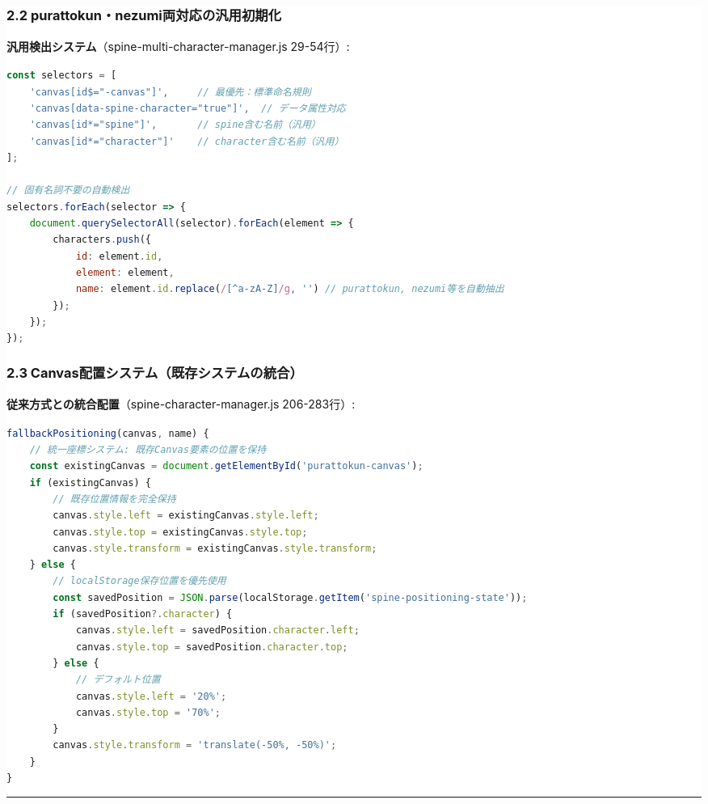 ### 2.2 purattokun・nezumi両対応の汎用初期化

**汎用検出システム**（spine-multi-character-manager.js 29-54行）:
```javascript
const selectors = [
    'canvas[id$="-canvas"]',     // 最優先：標準命名規則
    'canvas[data-spine-character="true"]',  // データ属性対応
    'canvas[id*="spine"]',       // spine含む名前（汎用）
    'canvas[id*="character"]'    // character含む名前（汎用）
];

// 固有名詞不要の自動検出
selectors.forEach(selector => {
    document.querySelectorAll(selector).forEach(element => {
        characters.push({
            id: element.id,
            element: element,
            name: element.id.replace(/[^a-zA-Z]/g, '') // purattokun, nezumi等を自動抽出
        });
    });
});
```

### 2.3 Canvas配置システム（既存システムの統合）

**従来方式との統合配置**（spine-character-manager.js 206-283行）:
```javascript
fallbackPositioning(canvas, name) {
    // 統一座標システム: 既存Canvas要素の位置を保持
    const existingCanvas = document.getElementById('purattokun-canvas');
    if (existingCanvas) {
        // 既存位置情報を完全保持
        canvas.style.left = existingCanvas.style.left;
        canvas.style.top = existingCanvas.style.top;
        canvas.style.transform = existingCanvas.style.transform;
    } else {
        // localStorage保存位置を優先使用
        const savedPosition = JSON.parse(localStorage.getItem('spine-positioning-state'));
        if (savedPosition?.character) {
            canvas.style.left = savedPosition.character.left;
            canvas.style.top = savedPosition.character.top;
        } else {
            // デフォルト位置
            canvas.style.left = '20%';   
            canvas.style.top = '70%';
        }
        canvas.style.transform = 'translate(-50%, -50%)';
    }
}
```

---
